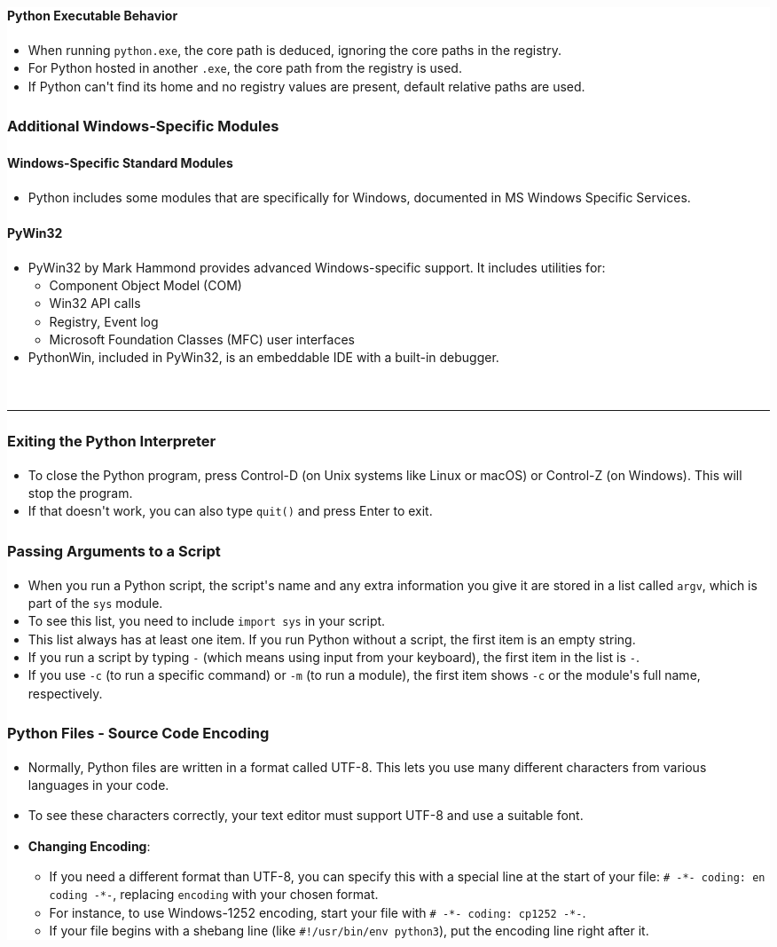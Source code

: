 #### Python Executable Behavior
- When running `python.exe`, the core path is deduced, ignoring the core paths in the registry.
- For Python hosted in another `.exe`, the core path from the registry is used.
- If Python can't find its home and no registry values are present, default relative paths are used.


### Additional Windows-Specific Modules

#### Windows-Specific Standard Modules
- Python includes some modules that are specifically for Windows, documented in MS Windows Specific Services.

#### PyWin32
- PyWin32 by Mark Hammond provides advanced Windows-specific support. It includes utilities for:
  - Component Object Model (COM)
  - Win32 API calls
  - Registry, Event log
  - Microsoft Foundation Classes (MFC) user interfaces
- PythonWin, included in PyWin32, is an embeddable IDE with a built-in debugger.

<br>

---

### Exiting the Python Interpreter
- To close the Python program, press Control-D (on Unix systems like Linux or macOS) or Control-Z (on Windows). This will stop the program.
- If that doesn't work, you can also type `quit()` and press Enter to exit.

### Passing Arguments to a Script
- When you run a Python script, the script's name and any extra information you give it are stored in a list called `argv`, which is part of the `sys` module.
- To see this list, you need to include `import sys` in your script.
- This list always has at least one item. If you run Python without a script, the first item is an empty string.
- If you run a script by typing `-` (which means using input from your keyboard), the first item in the list is `-`.
- If you use `-c` (to run a specific command) or `-m` (to run a module), the first item shows `-c` or the module's full name, respectively.

### Python Files - Source Code Encoding
- Normally, Python files are written in a format called UTF-8. This lets you use many different characters from various languages in your code.
- To see these characters correctly, your text editor must support UTF-8 and use a suitable font.

- **Changing Encoding**:
  - If you need a different format than UTF-8, you can specify this with a special line at the start of your file: `# -*- coding: encoding -*-`, replacing `encoding` with your chosen format.
  - For instance, to use Windows-1252 encoding, start your file with `# -*- coding: cp1252 -*-`.
  - If your file begins with a shebang line (like `#!/usr/bin/env python3`), put the encoding line right after it. 
